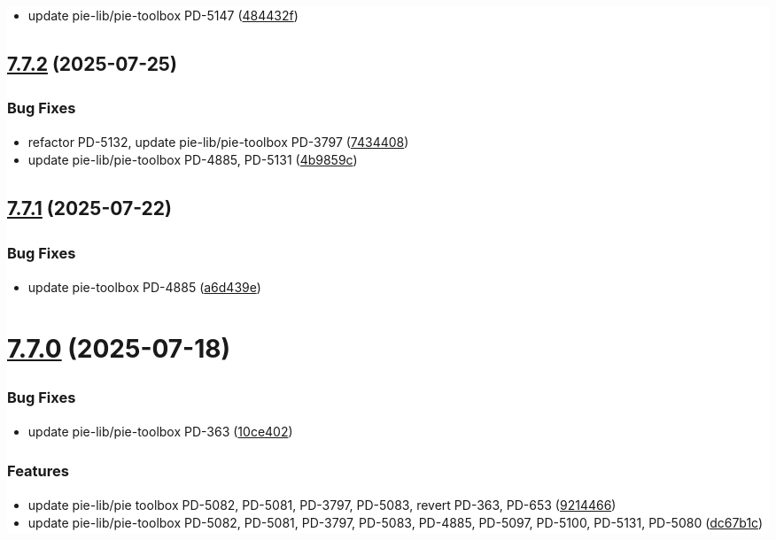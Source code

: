 * update pie-lib/pie-toolbox PD-5147 ([484432f](https://github.com/pie-framework/pie-elements/commit/484432fd824ebe403e8f4302f6b8cf4d026dacb5))





## [7.7.2](https://github.com/pie-framework/pie-elements/compare/@pie-element/multiple-choice-configure@7.7.1...@pie-element/multiple-choice-configure@7.7.2) (2025-07-25)


### Bug Fixes

* refactor PD-5132, update pie-lib/pie-toolbox PD-3797 ([7434408](https://github.com/pie-framework/pie-elements/commit/7434408416a883fd680eec13fe1109711fd7e6b5))
* update pie-lib/pie-toolbox PD-4885, PD-5131 ([4b9859c](https://github.com/pie-framework/pie-elements/commit/4b9859c919a1a7cc8e29d6168a91cd1f7d1aafd1))





## [7.7.1](https://github.com/pie-framework/pie-elements/compare/@pie-element/multiple-choice-configure@7.7.0...@pie-element/multiple-choice-configure@7.7.1) (2025-07-22)


### Bug Fixes

* update pie-toolbox PD-4885 ([a6d439e](https://github.com/pie-framework/pie-elements/commit/a6d439e49a0082f3d5e8bf46cc73c69d1d0ae311))





# [7.7.0](https://github.com/pie-framework/pie-elements/compare/@pie-element/multiple-choice-configure@7.6.10...@pie-element/multiple-choice-configure@7.7.0) (2025-07-18)


### Bug Fixes

* update pie-lib/pie-toolbox PD-363 ([10ce402](https://github.com/pie-framework/pie-elements/commit/10ce402bcb1c0c9c24dfc9ecff2e13c4de14a753))


### Features

* update pie-lib/pie toolbox PD-5082, PD-5081, PD-3797, PD-5083, revert PD-363, PD-653 ([9214466](https://github.com/pie-framework/pie-elements/commit/92144667464f18c213c7ab1d769595e43b553dab))
* update pie-lib/pie-toolbox PD-5082, PD-5081, PD-3797, PD-5083, PD-4885, PD-5097, PD-5100, PD-5131, PD-5080 ([dc67b1c](https://github.com/pie-framework/pie-elements/commit/dc67b1c735b2adb60943e5d145e739ce4e39a428))


